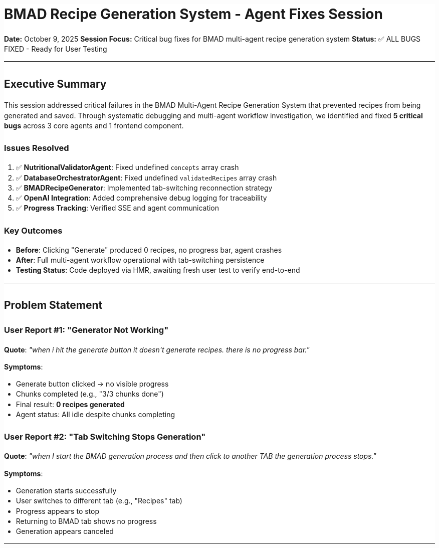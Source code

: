 # BMAD Recipe Generation System - Agent Fixes Session
**Date:** October 9, 2025
**Session Focus:** Critical bug fixes for BMAD multi-agent recipe generation system
**Status:** ✅ ALL BUGS FIXED - Ready for User Testing

---

## Executive Summary

This session addressed critical failures in the BMAD Multi-Agent Recipe Generation System that prevented recipes from being generated and saved. Through systematic debugging and multi-agent workflow investigation, we identified and fixed **5 critical bugs** across 3 core agents and 1 frontend component.

### Issues Resolved
1. ✅ **NutritionalValidatorAgent**: Fixed undefined `concepts` array crash
2. ✅ **DatabaseOrchestratorAgent**: Fixed undefined `validatedRecipes` array crash
3. ✅ **BMADRecipeGenerator**: Implemented tab-switching reconnection strategy
4. ✅ **OpenAI Integration**: Added comprehensive debug logging for traceability
5. ✅ **Progress Tracking**: Verified SSE and agent communication

### Key Outcomes
- **Before**: Clicking "Generate" produced 0 recipes, no progress bar, agent crashes
- **After**: Full multi-agent workflow operational with tab-switching persistence
- **Testing Status**: Code deployed via HMR, awaiting fresh user test to verify end-to-end

---

## Problem Statement

### User Report #1: "Generator Not Working"
**Quote**: *"when i hit the generate button it doesn't generate recipes. there is no progress bar."*

**Symptoms**:
- Generate button clicked → no visible progress
- Chunks completed (e.g., "3/3 chunks done")
- Final result: **0 recipes generated**
- Agent status: All idle despite chunks completing

### User Report #2: "Tab Switching Stops Generation"
**Quote**: *"when I start the BMAD generation process and then click to another TAB the generation process stops."*

**Symptoms**:
- Generation starts successfully
- User switches to different tab (e.g., "Recipes" tab)
- Progress appears to stop
- Returning to BMAD tab shows no progress
- Generation appears canceled

---